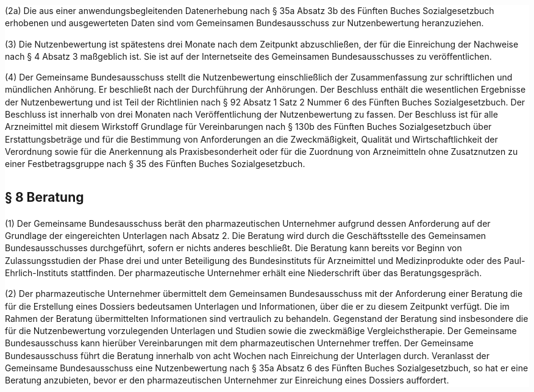 (2a) Die aus einer anwendungsbegleitenden Datenerhebung nach § 35a
Absatz 3b des Fünften Buches Sozialgesetzbuch erhobenen und
ausgewerteten Daten sind vom Gemeinsamen Bundesausschuss zur
Nutzenbewertung heranzuziehen.

(3) Die Nutzenbewertung ist spätestens drei Monate nach dem Zeitpunkt
abzuschließen, der für die Einreichung der Nachweise nach § 4 Absatz 3
maßgeblich ist. Sie ist auf der Internetseite des Gemeinsamen
Bundesausschusses zu veröffentlichen.

(4) Der Gemeinsame Bundesausschuss stellt die Nutzenbewertung
einschließlich der Zusammenfassung zur schriftlichen und mündlichen
Anhörung. Er beschließt nach der Durchführung der Anhörungen. Der
Beschluss enthält die wesentlichen Ergebnisse der Nutzenbewertung und
ist Teil der Richtlinien nach § 92 Absatz 1 Satz 2 Nummer 6 des
Fünften Buches Sozialgesetzbuch. Der Beschluss ist innerhalb von drei
Monaten nach Veröffentlichung der Nutzenbewertung zu fassen. Der
Beschluss ist für alle Arzneimittel mit diesem Wirkstoff Grundlage für
Vereinbarungen nach § 130b des Fünften Buches Sozialgesetzbuch über
Erstattungsbeträge und für die Bestimmung von Anforderungen an die
Zweckmäßigkeit, Qualität und Wirtschaftlichkeit der Verordnung sowie
für die Anerkennung als Praxisbesonderheit oder für die Zuordnung von
Arzneimitteln ohne Zusatznutzen zu einer Festbetragsgruppe nach § 35
des Fünften Buches Sozialgesetzbuch.


## § 8 Beratung

(1) Der Gemeinsame Bundesausschuss berät den pharmazeutischen
Unternehmer aufgrund dessen Anforderung auf der Grundlage der
eingereichten Unterlagen nach Absatz 2. Die Beratung wird durch die
Geschäftsstelle des Gemeinsamen Bundesausschusses durchgeführt, sofern
er nichts anderes beschließt. Die Beratung kann bereits vor Beginn von
Zulassungsstudien der Phase drei und unter Beteiligung des
Bundesinstituts für Arzneimittel und Medizinprodukte oder des Paul-
Ehrlich-Instituts stattfinden. Der pharmazeutische Unternehmer erhält
eine Niederschrift über das Beratungsgespräch.

(2) Der pharmazeutische Unternehmer übermittelt dem Gemeinsamen
Bundesausschuss mit der Anforderung einer Beratung die für die
Erstellung eines Dossiers bedeutsamen Unterlagen und Informationen,
über die er zu diesem Zeitpunkt verfügt. Die im Rahmen der Beratung
übermittelten Informationen sind vertraulich zu behandeln. Gegenstand
der Beratung sind insbesondere die für die Nutzenbewertung
vorzulegenden Unterlagen und Studien sowie die zweckmäßige
Vergleichstherapie. Der Gemeinsame Bundesausschuss kann hierüber
Vereinbarungen mit dem pharmazeutischen Unternehmer treffen. Der
Gemeinsame Bundesausschuss führt die Beratung innerhalb von acht
Wochen nach Einreichung der Unterlagen durch. Veranlasst der
Gemeinsame Bundesausschuss eine Nutzenbewertung nach § 35a Absatz 6
des Fünften Buches Sozialgesetzbuch, so hat er eine Beratung
anzubieten, bevor er den pharmazeutischen Unternehmer zur Einreichung
eines Dossiers auffordert.
